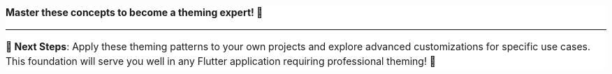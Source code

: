 **Master these concepts to become a theming expert! 🌟**

---

**🎯 Next Steps**: Apply these theming patterns to your own projects and explore advanced customizations for specific use cases. This foundation will serve you well in any Flutter application requiring professional theming! 🚀
